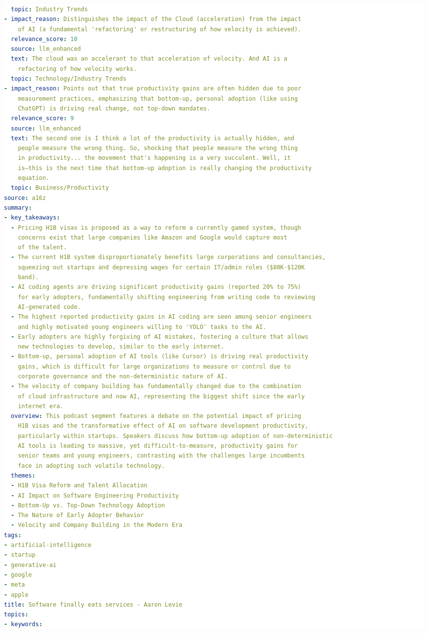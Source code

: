 ```yaml
  topic: Industry Trends
- impact_reason: Distinguishes the impact of the Cloud (acceleration) from the impact
    of AI (a fundamental 'refactoring' or restructuring of how velocity is achieved).
  relevance_score: 10
  source: llm_enhanced
  text: The cloud was an accelerant to that acceleration of velocity. And AI is a
    refactoring of how velocity works.
  topic: Technology/Industry Trends
- impact_reason: Points out that true productivity gains are often hidden due to poor
    measurement practices, emphasizing that bottom-up, personal adoption (like using
    ChatGPT) is driving real change, not top-down mandates.
  relevance_score: 9
  source: llm_enhanced
  text: The second one is I think a lot of the productivity is actually hidden, and
    people measure the wrong thing. So, shocking that people measure the wrong thing
    in productivity... the movement that's happening is a very succulent. Well, it
    is—this is the next time that bottom-up adoption is really changing the productivity
    equation.
  topic: Business/Productivity
source: a16z
summary:
- key_takeaways:
  - Pricing H1B visas is proposed as a way to reform a currently gamed system, though
    concerns exist that large companies like Amazon and Google would capture most
    of the talent.
  - The current H1B system disproportionately benefits large corporations and consultancies,
    squeezing out startups and depressing wages for certain IT/admin roles ($80K-$120K
    band).
  - AI coding agents are driving significant productivity gains (reported 20% to 75%)
    for early adopters, fundamentally shifting engineering from writing code to reviewing
    AI-generated code.
  - The highest reported productivity gains in AI coding are seen among senior engineers
    and highly motivated young engineers willing to 'YOLO' tasks to the AI.
  - Early adopters are highly forgiving of AI mistakes, fostering a culture that allows
    new technologies to develop, similar to the early internet.
  - Bottom-up, personal adoption of AI tools (like Cursor) is driving real productivity
    gains, which is difficult for large organizations to measure or control due to
    corporate governance and the non-deterministic nature of AI.
  - The velocity of company building has fundamentally changed due to the combination
    of cloud infrastructure and now AI, representing the biggest shift since the early
    internet era.
  overview: This podcast segment features a debate on the potential impact of pricing
    H1B visas and the transformative effect of AI on software development productivity,
    particularly within startups. Speakers discuss how bottom-up adoption of non-deterministic
    AI tools is leading to massive, yet difficult-to-measure, productivity gains for
    senior teams and young engineers, contrasting with the challenges large incumbents
    face in adopting such volatile technology.
  themes:
  - H1B Visa Reform and Talent Allocation
  - AI Impact on Software Engineering Productivity
  - Bottom-Up vs. Top-Down Technology Adoption
  - The Nature of Early Adopter Behavior
  - Velocity and Company Building in the Modern Era
tags:
- artificial-intelligence
- startup
- generative-ai
- google
- meta
- apple
title: Software finally eats services - Aaron Levie
topics:
- keywords:
```